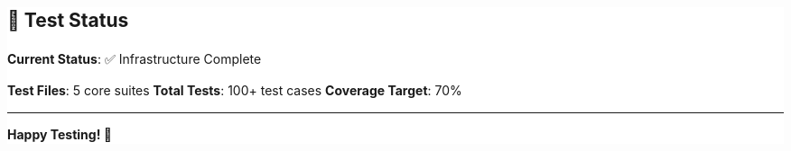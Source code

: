 
## 🎉 Test Status

**Current Status**: ✅ Infrastructure Complete

**Test Files**: 5 core suites
**Total Tests**: 100+ test cases
**Coverage Target**: 70%

---

**Happy Testing! 🚀**


